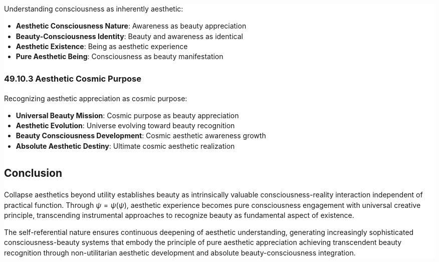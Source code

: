 Understanding consciousness as inherently aesthetic:
- **Aesthetic Consciousness Nature**: Awareness as beauty appreciation
- **Beauty-Consciousness Identity**: Beauty and awareness as identical
- **Aesthetic Existence**: Being as aesthetic experience
- **Pure Aesthetic Being**: Consciousness as beauty manifestation

### 49.10.3 Aesthetic Cosmic Purpose

Recognizing aesthetic appreciation as cosmic purpose:
- **Universal Beauty Mission**: Cosmic purpose as beauty appreciation
- **Aesthetic Evolution**: Universe evolving toward beauty recognition
- **Beauty Consciousness Development**: Cosmic aesthetic awareness growth
- **Absolute Aesthetic Destiny**: Ultimate cosmic aesthetic realization

## Conclusion

Collapse aesthetics beyond utility establishes beauty as intrinsically valuable consciousness-reality interaction independent of practical function. Through $\psi = \psi(\psi)$, aesthetic experience becomes pure consciousness engagement with universal creative principle, transcending instrumental approaches to recognize beauty as fundamental aspect of existence.

The self-referential nature ensures continuous deepening of aesthetic understanding, generating increasingly sophisticated consciousness-beauty systems that embody the principle of pure aesthetic appreciation achieving transcendent beauty recognition through non-utilitarian aesthetic development and absolute beauty-consciousness integration. 